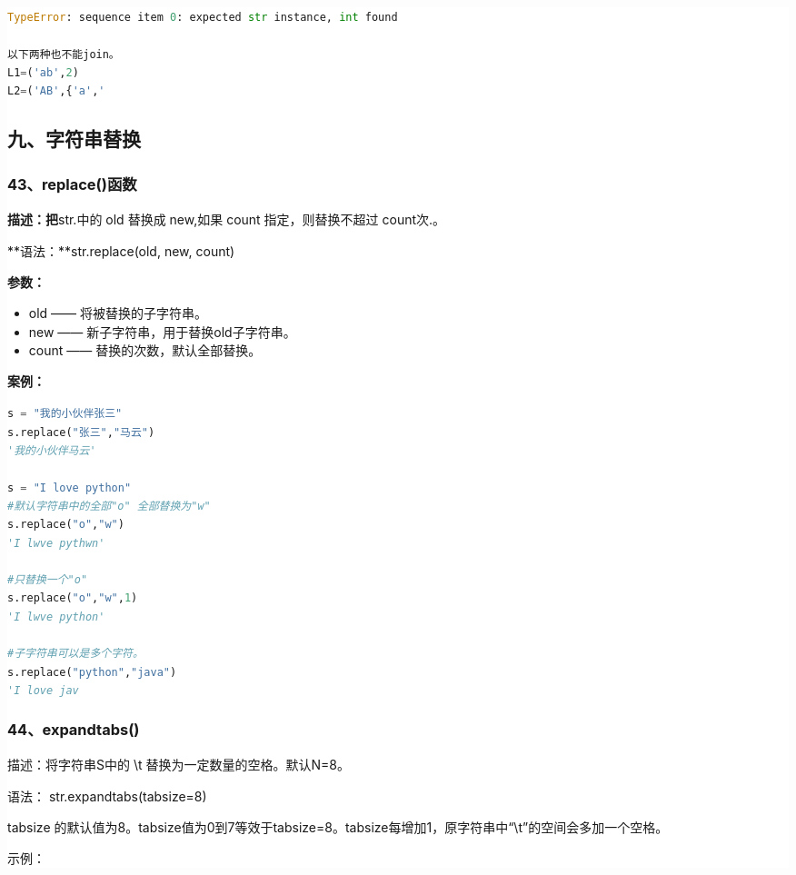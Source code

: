 ```python
TypeError: sequence item 0: expected str instance, int found

以下两种也不能join。
L1=('ab',2)
L2=('AB',{'a','
```



## 九、字符串替换

### 43、replace()函数

**描述：把**str.中的 old 替换成 new,如果 count 指定，则替换不超过 count次.。

**语法：**str.replace(old, new, count)

**参数：**

- old —— 将被替换的子字符串。
- new —— 新子字符串，用于替换old子字符串。
- count —— 替换的次数，默认全部替换。

**案例：**

```python
s = "我的小伙伴张三"
s.replace("张三","马云")
'我的小伙伴马云'

s = "I love python"
#默认字符串中的全部"o" 全部替换为"w"
s.replace("o","w") 
'I lwve pythwn'

#只替换一个"o" 
s.replace("o","w",1)
'I lwve python'

#子字符串可以是多个字符。
s.replace("python","java")
'I love jav
```



### **44、expandtabs()**

描述：将字符串S中的 \t 替换为一定数量的空格。默认N=8。

语法： str.expandtabs(tabsize=8)

tabsize 的默认值为8。tabsize值为0到7等效于tabsize=8。tabsize每增加1，原字符串中“\t”的空间会多加一个空格。

示例：
